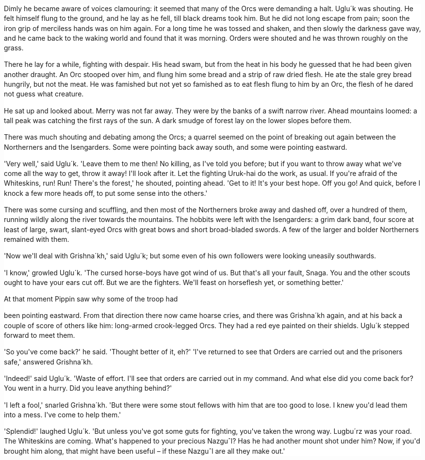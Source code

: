 Dimly he became aware of voices clamouring: it seemed that many of the Orcs were demanding a halt. Uglu´k was shouting. He felt himself flung to the ground, and he lay as he fell, till black dreams took him. But he did not long escape from pain; soon the iron grip of merciless hands was on him again. For a long time he was tossed and shaken, and then slowly the darkness gave way, and he came back to the waking world and found that it was morning. Orders were shouted and he was thrown roughly on the grass.

There he lay for a while, fighting with despair. His head swam, but from the heat in his body he guessed that he had been given another draught. An Orc stooped over him, and flung him some bread and a strip of raw dried flesh. He ate the stale grey bread hungrily, but not the meat. He was famished but not yet so famished as to eat flesh flung to him by an Orc, the flesh of he dared not guess what creature.

He sat up and looked about. Merry was not far away. They were by the banks of a swift narrow river. Ahead mountains loomed: a tall peak was catching the first rays of the sun. A dark smudge of forest lay on the lower slopes before them.

There was much shouting and debating among the Orcs; a quarrel seemed on the point of breaking out again between the Northerners and the Isengarders. Some were pointing back away south, and some were pointing eastward.

'Very well,' said Uglu´k. 'Leave them to me then! No killing, as I've told you before; but if you want to throw away what we've come all the way to get, throw it away! I'll look after it. Let the fighting Uruk-hai do the work, as usual. If you're afraid of the Whiteskins, run! Run! There's the forest,' he shouted, pointing ahead. 'Get to it! It's your best hope. Off you go! And quick, before I knock a few more heads off, to put some sense into the others.'

There was some cursing and scuffling, and then most of the Northerners broke away and dashed off, over a hundred of them, running wildly along the river towards the mountains. The hobbits were left with the Isengarders: a grim dark band, four score at least of large, swart, slant-eyed Orcs with great bows and short broad-bladed swords. A few of the larger and bolder Northerners remained with them.

'Now we'll deal with Grishna´kh,' said Uglu´k; but some even of his own followers were looking uneasily southwards.

'I know,' growled Uglu´k. 'The cursed horse-boys have got wind of us. But that's all your fault, Snaga. You and the other scouts ought to have your ears cut off. But we are the fighters. We'll feast on horseflesh yet, or something better.'

At that moment Pippin saw why some of the troop had

been pointing eastward. From that direction there now came hoarse cries, and there was Grishna´kh again, and at his back a couple of score of others like him: long-armed crook-legged Orcs. They had a red eye painted on their shields. Uglu´k stepped forward to meet them.

'So you've come back?' he said. 'Thought better of it, eh?' 'I've returned to see that Orders are carried out and the prisoners safe,' answered Grishna´kh.

'Indeed!' said Uglu´k. 'Waste of effort. I'll see that orders are carried out in my command. And what else did you come back for? You went in a hurry. Did you leave anything behind?'

'I left a fool,' snarled Grishna´kh. 'But there were some stout fellows with him that are too good to lose. I knew you'd lead them into a mess. I've come to help them.'

'Splendid!' laughed Uglu´k. 'But unless you've got some guts for fighting, you've taken the wrong way. Lugbu´rz was your road. The Whiteskins are coming. What's happened to your precious Nazguˆl? Has he had another mount shot under him? Now, if you'd brought him along, that might have been useful – if these Nazguˆl are all they make out.'
